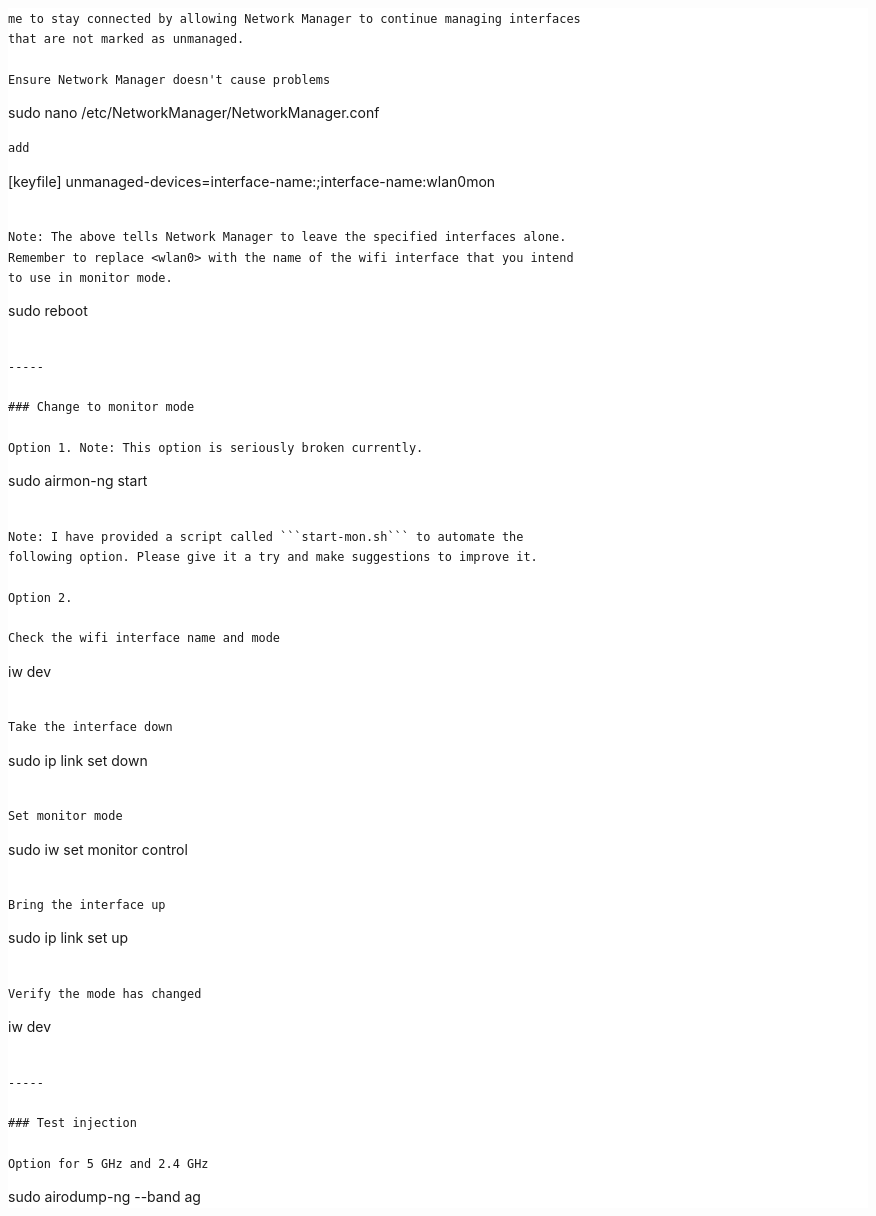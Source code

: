 ```
me to stay connected by allowing Network Manager to continue managing interfaces
that are not marked as unmanaged.

Ensure Network Manager doesn't cause problems
```
sudo nano /etc/NetworkManager/NetworkManager.conf
```
add
```
[keyfile]
unmanaged-devices=interface-name:<wlan0>;interface-name:wlan0mon
```

Note: The above tells Network Manager to leave the specified interfaces alone.
Remember to replace <wlan0> with the name of the wifi interface that you intend
to use in monitor mode.

```
sudo reboot
```

-----

### Change to monitor mode

Option 1. Note: This option is seriously broken currently.
```
sudo airmon-ng start <wlan0>
```

Note: I have provided a script called ```start-mon.sh``` to automate the
following option. Please give it a try and make suggestions to improve it.

Option 2.

Check the wifi interface name and mode
```
iw dev
```

Take the interface down
```
sudo ip link set <wlan0> down
```

Set monitor mode
```
sudo iw <wlan0> set monitor control
```

Bring the interface up
```
sudo ip link set <wlan0> up
```

Verify the mode has changed
```
iw dev
```

-----

### Test injection

Option for 5 GHz and 2.4 GHz
```
sudo airodump-ng <wlan0> --band ag